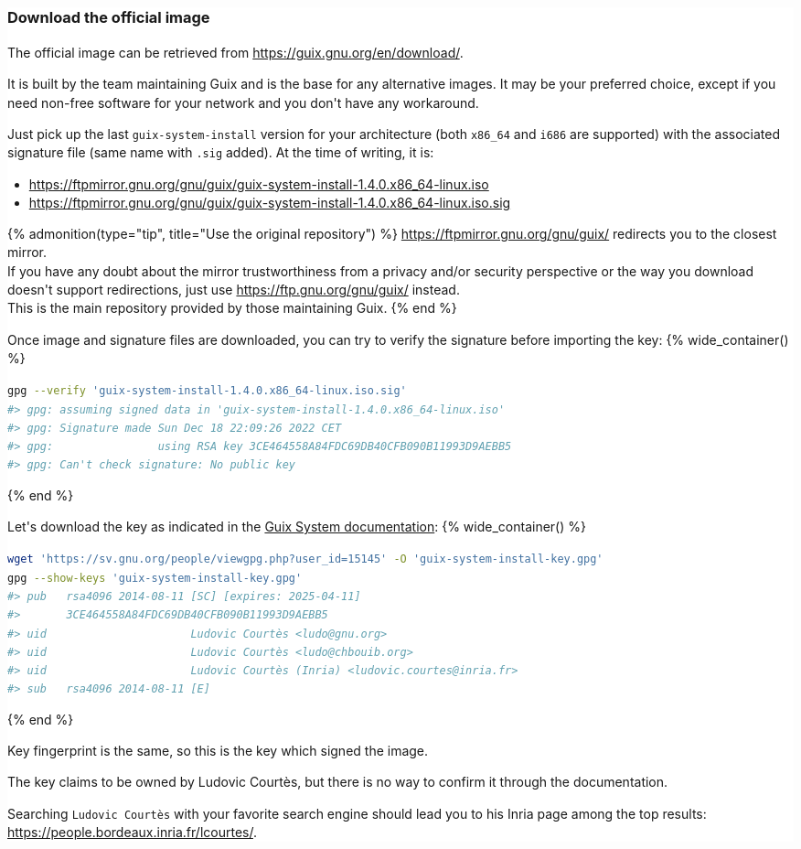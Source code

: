 ### Download the official image

The official image can be retrieved from <https://guix.gnu.org/en/download/>.

It is built by the team maintaining Guix and is the base for any alternative images.
It may be your preferred choice, except if you need non-free software for your network and you don't have any workaround.

Just pick up the last `guix-system-install` version for your architecture (both `x86_64` and `i686` are supported) with the associated signature file (same name with `.sig` added).
At the time of writing, it is:
* <https://ftpmirror.gnu.org/gnu/guix/guix-system-install-1.4.0.x86_64-linux.iso>
* <https://ftpmirror.gnu.org/gnu/guix/guix-system-install-1.4.0.x86_64-linux.iso.sig>

{% admonition(type="tip", title="Use the original repository") %}
<https://ftpmirror.gnu.org/gnu/guix/> redirects you to the closest mirror.  
If you have any doubt about the mirror trustworthiness from a privacy and/or security perspective or the way you download doesn't support redirections, just use <https://ftp.gnu.org/gnu/guix/> instead.  
This is the main repository provided by those maintaining Guix.
{% end %}

Once image and signature files are downloaded, you can try to verify the signature before importing the key:
{% wide_container() %}
```bash
gpg --verify 'guix-system-install-1.4.0.x86_64-linux.iso.sig'
#> gpg: assuming signed data in 'guix-system-install-1.4.0.x86_64-linux.iso'
#> gpg: Signature made Sun Dec 18 22:09:26 2022 CET
#> gpg:                using RSA key 3CE464558A84FDC69DB40CFB090B11993D9AEBB5
#> gpg: Can't check signature: No public key
```
{% end %}

Let's download the key as indicated in the [Guix System documentation](https://guix.gnu.org/manual/en/html_node/USB-Stick-and-DVD-Installation.html):
{% wide_container() %}
```bash
wget 'https://sv.gnu.org/people/viewgpg.php?user_id=15145' -O 'guix-system-install-key.gpg'
gpg --show-keys 'guix-system-install-key.gpg'
#> pub   rsa4096 2014-08-11 [SC] [expires: 2025-04-11]
#>       3CE464558A84FDC69DB40CFB090B11993D9AEBB5
#> uid                      Ludovic Courtès <ludo@gnu.org>
#> uid                      Ludovic Courtès <ludo@chbouib.org>
#> uid                      Ludovic Courtès (Inria) <ludovic.courtes@inria.fr>
#> sub   rsa4096 2014-08-11 [E]
```
{% end %}

Key fingerprint is the same, so this is the key which signed the image.

The key claims to be owned by Ludovic Courtès, but there is no way to confirm it through the documentation.

Searching `Ludovic Courtès` with your favorite search engine should lead you to his Inria page among the top results: <https://people.bordeaux.inria.fr/lcourtes/>.


[^1]: <https://www.gnu.org/philosophy/free-sw.en.html>